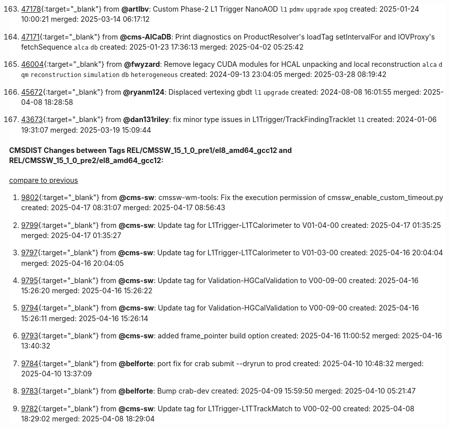 163. [47178](http://github.com/cms-sw/cmssw/pull/47178){:target="_blank"}  from **@artlbv**: Custom Phase-2 L1 Trigger NanoAOD `l1` `pdmv` `upgrade` `xpog` created: 2025-01-24 10:00:21 merged: 2025-03-14 06:17:12

164. [47171](http://github.com/cms-sw/cmssw/pull/47171){:target="_blank"}  from **@cms-AlCaDB**: Print diagnostics on ProductResolver's loadTag setIntervalFor and IOVProxy's fetchSequence `alca` `db` created: 2025-01-23 17:36:13 merged: 2025-04-02 05:25:42

165. [46004](http://github.com/cms-sw/cmssw/pull/46004){:target="_blank"}  from **@fwyzard**: Remove legacy CUDA modules for HCAL unpacking and local reconstruction `alca` `dqm` `reconstruction` `simulation` `db` `heterogeneous` created: 2024-09-13 23:04:05 merged: 2025-03-28 08:19:42

166. [45672](http://github.com/cms-sw/cmssw/pull/45672){:target="_blank"}  from **@ryanm124**: Displaced vertexing gbdt `l1` `upgrade` created: 2024-08-08 16:01:55 merged: 2025-04-08 18:28:58

167. [43673](http://github.com/cms-sw/cmssw/pull/43673){:target="_blank"}  from **@dan131riley**: fix minor type issues in L1Trigger/TrackFindingTracklet `l1` created: 2024-01-06 19:31:07 merged: 2025-03-19 15:09:44

#### CMSDIST Changes between Tags REL/CMSSW_15_1_0_pre1/el8_amd64_gcc12 and REL/CMSSW_15_1_0_pre2/el8_amd64_gcc12:
[compare to previous](https://github.com/cms-sw/cmsdist/compare/REL/CMSSW_15_1_0_pre1/el8_amd64_gcc12...REL/CMSSW_15_1_0_pre2/el8_amd64_gcc12)



1. [9802](http://github.com/cms-sw/cmsdist/pull/9802){:target="_blank"}  from **@cms-sw**: cmssw-wm-tools: Fix the execution permission of cmssw_enable_custom_timeout.py created: 2025-04-17 08:31:07 merged: 2025-04-17 08:56:43

2. [9799](http://github.com/cms-sw/cmsdist/pull/9799){:target="_blank"}  from **@cms-sw**: Update tag for L1Trigger-L1TCalorimeter to V01-04-00 created: 2025-04-17 01:35:25 merged: 2025-04-17 01:35:27

3. [9797](http://github.com/cms-sw/cmsdist/pull/9797){:target="_blank"}  from **@cms-sw**: Update tag for L1Trigger-L1TCalorimeter to V01-03-00 created: 2025-04-16 20:04:04 merged: 2025-04-16 20:04:05

4. [9795](http://github.com/cms-sw/cmsdist/pull/9795){:target="_blank"}  from **@cms-sw**: Update tag for Validation-HGCalValidation to V00-09-00 created: 2025-04-16 15:26:20 merged: 2025-04-16 15:26:22

5. [9794](http://github.com/cms-sw/cmsdist/pull/9794){:target="_blank"}  from **@cms-sw**: Update tag for Validation-HGCalValidation to V00-09-00 created: 2025-04-16 15:26:11 merged: 2025-04-16 15:26:14

6. [9793](http://github.com/cms-sw/cmsdist/pull/9793){:target="_blank"}  from **@cms-sw**: added frame_pointer build option created: 2025-04-16 11:00:52 merged: 2025-04-16 13:40:32

7. [9784](http://github.com/cms-sw/cmsdist/pull/9784){:target="_blank"}  from **@belforte**: port fix for crab submit --dryrun to prod created: 2025-04-10 10:48:32 merged: 2025-04-10 13:37:09

8. [9783](http://github.com/cms-sw/cmsdist/pull/9783){:target="_blank"}  from **@belforte**: Bump crab-dev created: 2025-04-09 15:59:50 merged: 2025-04-10 05:21:47

9. [9782](http://github.com/cms-sw/cmsdist/pull/9782){:target="_blank"}  from **@cms-sw**: Update tag for L1Trigger-L1TTrackMatch to V00-02-00 created: 2025-04-08 18:29:02 merged: 2025-04-08 18:29:04
